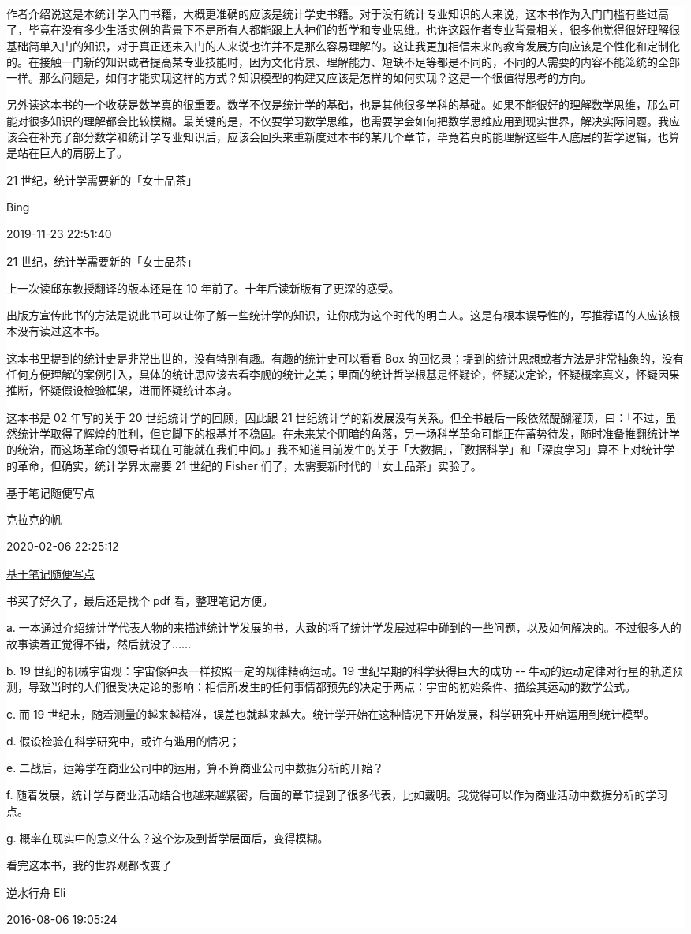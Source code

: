 作者介绍说这是本统计学入门书籍，大概更准确的应该是统计学史书籍。对于没有统计专业知识的人来说，这本书作为入门门槛有些过高了，毕竟在没有多少生活实例的背景下不是所有人都能跟上大神们的哲学和专业思维。也许这跟作者专业背景相关，很多他觉得很好理解很基础简单入门的知识，对于真正还未入门的人来说也许并不是那么容易理解的。这让我更加相信未来的教育发展方向应该是个性化和定制化的。在接触一门新的知识或者提高某专业技能时，因为文化背景、理解能力、短缺不足等都是不同的，不同的人需要的内容不能笼统的全部一样。那么问题是，如何才能实现这样的方式？知识模型的构建又应该是怎样的如何实现？这是一个很值得思考的方向。

另外读这本书的一个收获是数学真的很重要。数学不仅是统计学的基础，也是其他很多学科的基础。如果不能很好的理解数学思维，那么可能对很多知识的理解都会比较模糊。最关键的是，不仅要学习数学思维，也需要学会如何把数学思维应用到现实世界，解决实际问题。我应该会在补充了部分数学和统计学专业知识后，应该会回头来重新度过本书的某几个章节，毕竟若真的能理解这些牛人底层的哲学逻辑，也算是站在巨人的肩膀上了。

      

21 世纪，统计学需要新的「女士品茶」

Bing

2019-11-23 22:51:40

[21 世纪，统计学需要新的「女士品茶」](https://book.douban.com/review/12049484/)

        

上一次读邱东教授翻译的版本还是在 10 年前了。十年后读新版有了更深的感受。

出版方宣传此书的方法是说此书可以让你了解一些统计学的知识，让你成为这个时代的明白人。这是有根本误导性的，写推荐语的人应该根本没有读过这本书。

这本书里提到的统计史是非常出世的，没有特别有趣。有趣的统计史可以看看 Box 的回忆录；提到的统计思想或者方法是非常抽象的，没有任何方便理解的案例引入，具体的统计思应该去看李舰的统计之美；里面的统计哲学根基是怀疑论，怀疑决定论，怀疑概率真义，怀疑因果推断，怀疑假设检验框架，进而怀疑统计本身。

这本书是 02 年写的关于 20 世纪统计学的回顾，因此跟 21 世纪统计学的新发展没有关系。但全书最后一段依然醍醐灌顶，曰：「不过，虽然统计学取得了辉煌的胜利，但它脚下的根基并不稳固。在未来某个阴暗的角落，另一场科学革命可能正在蓄势待发，随时准备推翻统计学的统治，而这场革命的领导者现在可能就在我们中间。」我不知道目前发生的关于「大数据」，「数据科学」和「深度学习」算不上对统计学的革命，但确实，统计学界太需要 21 世纪的 Fisher 们了，太需要新时代的「女士品茶」实验了。

      

基于笔记随便写点

克拉克的帆

2020-02-06 22:25:12

[基于笔记随便写点](https://book.douban.com/review/12223111/)

        

书买了好久了，最后还是找个 pdf 看，整理笔记方便。

a. 一本通过介绍统计学代表人物的来描述统计学发展的书，大致的将了统计学发展过程中碰到的一些问题，以及如何解决的。不过很多人的故事读着正觉得不错，然后就没了……

b. 19 世纪的机械宇宙观：宇宙像钟表一样按照一定的规律精确运动。19 世纪早期的科学获得巨大的成功 -- 牛动的运动定律对行星的轨道预测，导致当时的人们很受决定论的影响：相信所发生的任何事情都预先的决定于两点：宇宙的初始条件、描绘其运动的数学公式。

c. 而 19 世纪末，随着测量的越来越精准，误差也就越来越大。统计学开始在这种情况下开始发展，科学研究中开始运用到统计模型。

d. 假设检验在科学研究中，或许有滥用的情况；

e. 二战后，运筹学在商业公司中的运用，算不算商业公司中数据分析的开始？

f. 随着发展，统计学与商业活动结合也越来越紧密，后面的章节提到了很多代表，比如戴明。我觉得可以作为商业活动中数据分析的学习点。

g. 概率在现实中的意义什么？这个涉及到哲学层面后，变得模糊。

      

看完这本书，我的世界观都改变了

逆水行舟 Eli

2016-08-06 19:05:24
